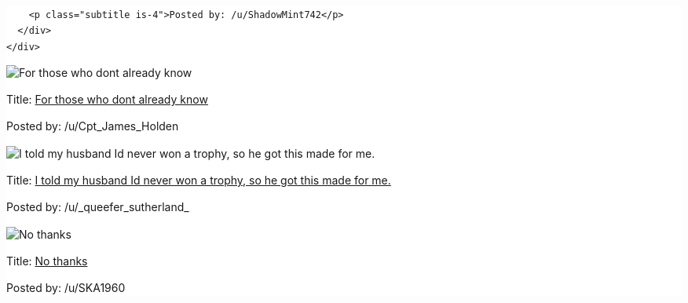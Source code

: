         <p class="subtitle is-4">Posted by: /u/ShadowMint742</p>
      </div>
    </div>
  </div>
</div>

<div class="card">
  <div class="card-image">
    <img class="post-img" src="https://i.redd.it/zbc0kxohf1f81.jpg" alt="For those who dont already know" title="For those who dont already know" />
  </div>
  <div class="card-content">
    <div class="media">
      <div class="media-content">
        <p class="title is-4">
           Title: <a href="https://www.reddit.com/r/AdviceAnimals/comments/sh3595/for_those_who_dont_already_know/">For those who dont already know</a>
        </p>
        <p class="subtitle is-4">Posted by: /u/Cpt_James_Holden</p>
      </div>
    </div>
  </div>
</div>

<div class="card">
  <div class="card-image">
    <img class="post-img" src="https://i.redd.it/dmclmslvste81.jpg" alt="I told my husband Id never won a trophy, so he got this made for me." title="I told my husband Id never won a trophy, so he got this made for me." />
  </div>
  <div class="card-content">
    <div class="media">
      <div class="media-content">
        <p class="title is-4">
           Title: <a href="https://www.reddit.com/r/funny/comments/sg9126/i_told_my_husband_id_never_won_a_trophy_so_he_got/">I told my husband Id never won a trophy, so he got this made for me.</a>
        </p>
        <p class="subtitle is-4">Posted by: /u/_queefer_sutherland_</p>
      </div>
    </div>
  </div>
</div>

<div class="card">
  <div class="card-image">
    <img class="post-img" src="https://i.redd.it/30mqnu828ue81.jpg" alt="No thanks" title="No thanks" />
  </div>
  <div class="card-content">
    <div class="media">
      <div class="media-content">
        <p class="title is-4">
           Title: <a href="https://www.reddit.com/r/funnysigns/comments/sgamvr/no_thanks/">No thanks</a>
        </p>
        <p class="subtitle is-4">Posted by: /u/SKA1960</p>
      </div>
    </div>
  </div>
</div>
